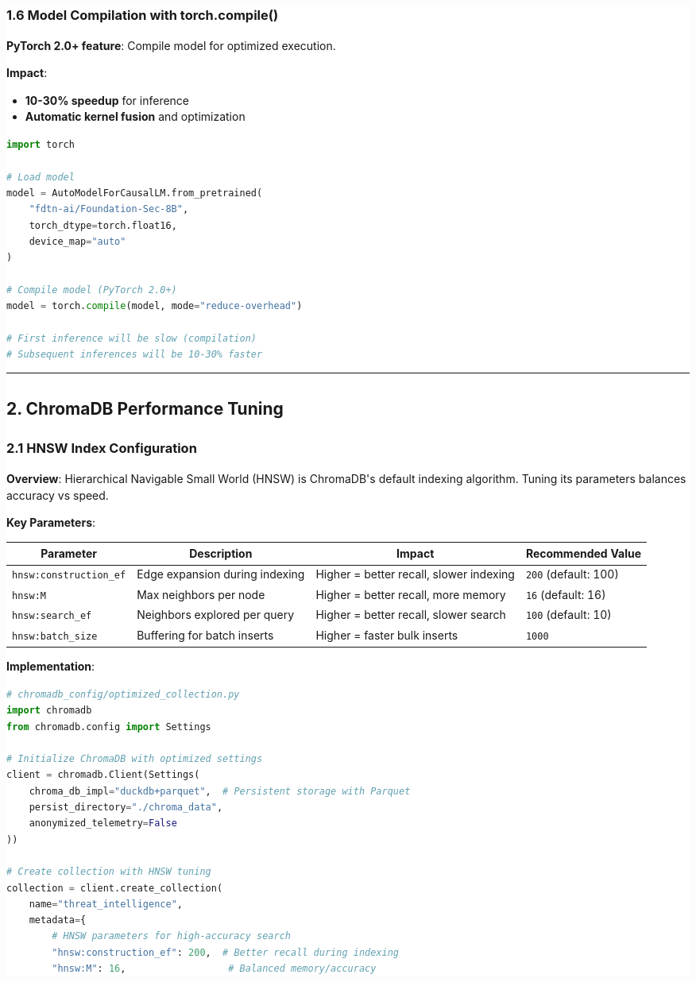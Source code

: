 ### 1.6 Model Compilation with torch.compile()

**PyTorch 2.0+ feature**: Compile model for optimized execution.

**Impact**:
- **10-30% speedup** for inference
- **Automatic kernel fusion** and optimization

```python
import torch

# Load model
model = AutoModelForCausalLM.from_pretrained(
    "fdtn-ai/Foundation-Sec-8B",
    torch_dtype=torch.float16,
    device_map="auto"
)

# Compile model (PyTorch 2.0+)
model = torch.compile(model, mode="reduce-overhead")

# First inference will be slow (compilation)
# Subsequent inferences will be 10-30% faster
```

---

## 2. ChromaDB Performance Tuning

### 2.1 HNSW Index Configuration

**Overview**: Hierarchical Navigable Small World (HNSW) is ChromaDB's default indexing algorithm. Tuning its parameters balances accuracy vs speed.

**Key Parameters**:

| Parameter | Description | Impact | Recommended Value |
|-----------|-------------|--------|-------------------|
| `hnsw:construction_ef` | Edge expansion during indexing | Higher = better recall, slower indexing | `200` (default: 100) |
| `hnsw:M` | Max neighbors per node | Higher = better recall, more memory | `16` (default: 16) |
| `hnsw:search_ef` | Neighbors explored per query | Higher = better recall, slower search | `100` (default: 10) |
| `hnsw:batch_size` | Buffering for batch inserts | Higher = faster bulk inserts | `1000` |

**Implementation**:

```python
# chromadb_config/optimized_collection.py
import chromadb
from chromadb.config import Settings

# Initialize ChromaDB with optimized settings
client = chromadb.Client(Settings(
    chroma_db_impl="duckdb+parquet",  # Persistent storage with Parquet
    persist_directory="./chroma_data",
    anonymized_telemetry=False
))

# Create collection with HNSW tuning
collection = client.create_collection(
    name="threat_intelligence",
    metadata={
        # HNSW parameters for high-accuracy search
        "hnsw:construction_ef": 200,  # Better recall during indexing
        "hnsw:M": 16,                  # Balanced memory/accuracy
```